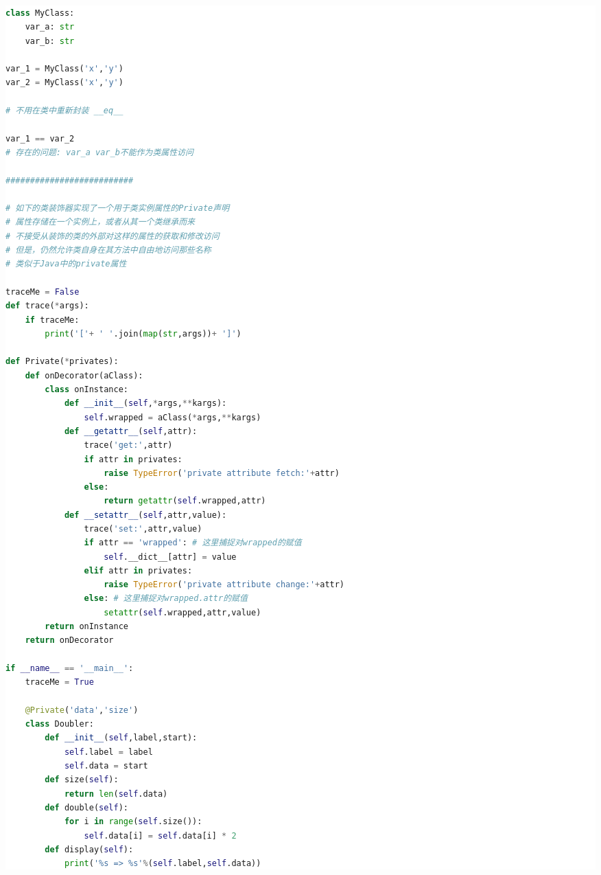 ``` python
class MyClass:
    var_a: str
    var_b: str

var_1 = MyClass('x','y')
var_2 = MyClass('x','y')

# 不用在类中重新封装 __eq__

var_1 == var_2
# 存在的问题: var_a var_b不能作为类属性访问

##########################

# 如下的类装饰器实现了一个用于类实例属性的Private声明
# 属性存储在一个实例上，或者从其一个类继承而来
# 不接受从装饰的类的外部对这样的属性的获取和修改访问
# 但是，仍然允许类自身在其方法中自由地访问那些名称
# 类似于Java中的private属性

traceMe = False
def trace(*args):
    if traceMe:
        print('['+ ' '.join(map(str,args))+ ']')

def Private(*privates):
    def onDecorator(aClass):
        class onInstance:
            def __init__(self,*args,**kargs):
                self.wrapped = aClass(*args,**kargs)
            def __getattr__(self,attr):
                trace('get:',attr)
                if attr in privates:
                    raise TypeError('private attribute fetch:'+attr)
                else:
                    return getattr(self.wrapped,attr)
            def __setattr__(self,attr,value):
                trace('set:',attr,value)
                if attr == 'wrapped': # 这里捕捉对wrapped的赋值
                    self.__dict__[attr] = value
                elif attr in privates:
                    raise TypeError('private attribute change:'+attr)
                else: # 这里捕捉对wrapped.attr的赋值
                    setattr(self.wrapped,attr,value)
        return onInstance
    return onDecorator

if __name__ == '__main__':
    traceMe = True

    @Private('data','size')
    class Doubler:
        def __init__(self,label,start):
            self.label = label
            self.data = start
        def size(self):
            return len(self.data)
        def double(self):
            for i in range(self.size()):
                self.data[i] = self.data[i] * 2
        def display(self):
            print('%s => %s'%(self.label,self.data))

```